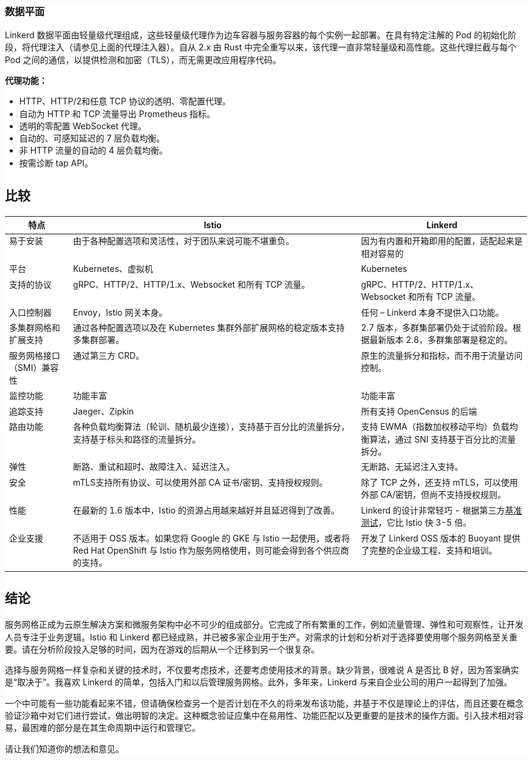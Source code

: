 ### 数据平面

Linkerd 数据平面由轻量级代理组成，这些轻量级代理作为边车容器与服务容器的每个实例一起部署。在具有特定注解的 Pod 的初始化阶段，将代理注入（请参见上面的代理注入器）。自从 2.x 由 Rust 中完全重写以来，该代理一直非常轻量级和高性能。这些代理拦截与每个 Pod 之间的通信，以提供检测和加密（TLS），而无需更改应用程序代码。

**代理功能：**

- HTTP、HTTP/2和任意 TCP 协议的透明、零配置代理。
- 自动为 HTTP 和 TCP 流量导出 Prometheus 指标。
- 透明的零配置 WebSocket 代理。
- 自动的、可感知延迟的 7 层负载均衡。
- 非 HTTP 流量的自动的 4 层负载均衡。
- 按需诊断 tap API。

## 比较

| **特点**                  | **Istio**                                                    | **Linkerd**                                                  |
| ------------------------- | ------------------------------------------------------------ | ------------------------------------------------------------ |
| 易于安装                  | 由于各种配置选项和灵活性，对于团队来说可能不堪重负。         | 因为有内置和开箱即用的配置，适配起来是相对容易的             |
| 平台                      | Kubernetes、虚拟机                                           | Kubernetes                                                   |
| 支持的协议                | gRPC、HTTP/2、HTTP/1.x、Websocket 和所有 TCP 流量。          | gRPC、HTTP/2、HTTP/1.x、Websocket 和所有 TCP 流量。          |
| 入口控制器                | Envoy，Istio 网关本身。                                      | 任何 – Linkerd 本身不提供入口功能。                          |
| 多集群网格和扩展支持      | 通过各种配置选项以及在 Kubernetes 集群外部扩展网格的稳定版本支持多集群部署。 | 2.7 版本，多群集部署仍处于试验阶段。根据最新版本 2.8，多群集部署是稳定的。 |
| 服务网格接口（SMI）兼容性 | 通过第三方 CRD。                                             | 原生的流量拆分和指标，而不用于流量访问控制。                 |
| 监控功能                  | 功能丰富                                                     | 功能丰富                                                     |
| 追踪支持                  | Jaeger、Zipkin                                               | 所有支持 OpenCensus 的后端                                   |
| 路由功能                  | 各种负载均衡算法（轮训、随机最少连接），支持基于百分比的流量拆分，支持基于标头和路径的流量拆分。 | 支持 EWMA（指数加权移动平均）负载均衡算法，通过 SNI 支持基于百分比的流量拆分。 |
| 弹性                      | 断路、重试和超时、故障注入、延迟注入。                       | 无断路、无延迟注入支持。                                     |
| 安全                      | mTLS支持所有协议、可以使用外部 CA 证书/密钥、支持授权规则。  | 除了 TCP 之外，还支持 mTLS，可以使用外部 CA/密钥，但尚不支持授权规则。 |
| 性能                      | 在最新的 1.6 版本中，Istio 的资源占用越来越好并且延迟得到了改善。 | Linkerd 的设计非常轻巧 - 根据第三方[基准测试](https://linkerd.io/2019/05/18/linkerd-benchmarks/index.html)，它比 Istio 快 3-5 倍。 |
| 企业支援                  | 不适用于 OSS 版本。如果您将 Google 的 GKE 与 Istio 一起使用，或者将 Red Hat OpenShift 与 Istio 作为服务网格使用，则可能会得到各个供应商的支持。 | 开发了 Linkerd OSS 版本的 Buoyant 提供了完整的企业级工程、支持和培训。 |

## 结论

服务网格正成为云原生解决方案和微服务架构中必不可少的组成部分。它完成了所有繁重的工作，例如流量管理、弹性和可观察性，让开发人员专注于业务逻辑。Istio 和 Linkerd 都已经成熟，并已被多家企业用于生产。对需求的计划和分析对于选择要使用哪个服务网格至关重要。请在分析阶段投入足够的时间，因为在游戏的后期从一个迁移到另一个很复杂。

选择与服务网格一样复杂和关键的技术时，不仅要考虑技术，还要考虑使用技术的背景。缺少背景，很难说 A 是否比 B 好，因为答案确实是“取决于”。我喜欢 Linkerd 的简单，包括入门和以后管理服务网格。此外，多年来，Linkerd 与来自企业公司的用户一起得到了加强。 

一个中可能有一些功能看起来不错，但请确保检查另一个是否计划在不久的将来发布该功能，并基于不仅是理论上的评估，而且还要在概念验证沙箱中对它们进行尝试，做出明智的决定。这种概念验证应集中在易用性、功能匹配以及更重要的是技术的操作方面。引入技术相对容易，最困难的部分是在其生命周期中运行和管理它。

请让我们知道你的想法和意见。
